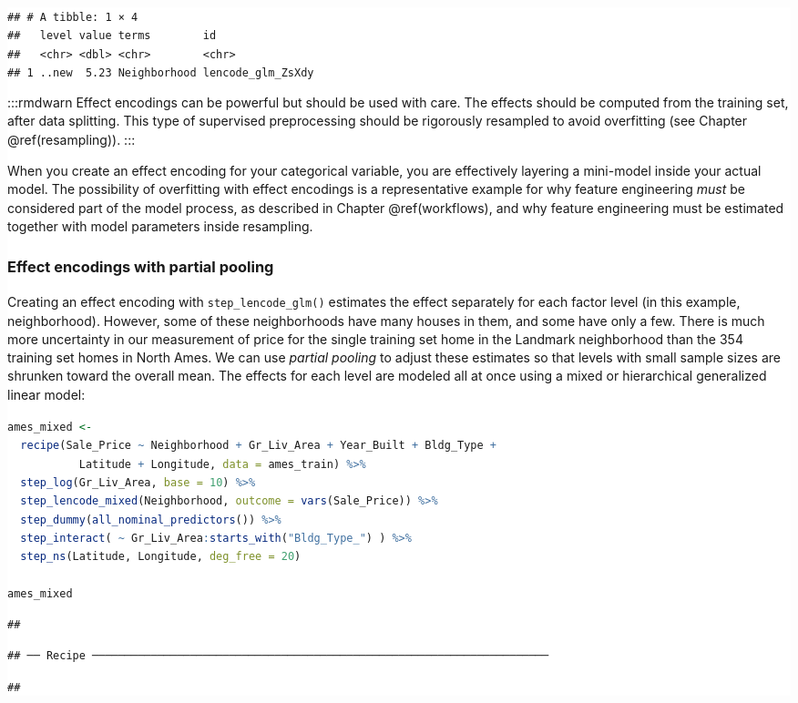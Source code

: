 ```
## # A tibble: 1 × 4
##   level value terms        id               
##   <chr> <dbl> <chr>        <chr>            
## 1 ..new  5.23 Neighborhood lencode_glm_ZsXdy
```


:::rmdwarn
Effect encodings can be powerful but should be used with care. The effects should be computed from the training set, after data splitting. This type of supervised preprocessing should be rigorously resampled to avoid overfitting (see Chapter \@ref(resampling)).
:::

When you create an effect encoding for your categorical variable, you are effectively layering a mini-model inside your actual model. The possibility of overfitting with effect encodings is a representative example for why feature engineering _must_ be considered part of the model process, as described in Chapter \@ref(workflows), and why feature engineering must be estimated together with model parameters inside resampling.


### Effect encodings with partial pooling

Creating an effect encoding with `step_lencode_glm()` estimates the effect separately for each factor level (in this example, neighborhood). However, some of these neighborhoods have many houses in them, and some have only a few. There is much more uncertainty in our measurement of price for the single training set home in the Landmark neighborhood than the 354 training set homes in North Ames. We can use *partial pooling* to adjust these estimates so that levels with small sample sizes are shrunken toward the overall mean. The effects for each level are modeled all at once using a mixed or hierarchical generalized linear model:



```r
ames_mixed <- 
  recipe(Sale_Price ~ Neighborhood + Gr_Liv_Area + Year_Built + Bldg_Type + 
           Latitude + Longitude, data = ames_train) %>%
  step_log(Gr_Liv_Area, base = 10) %>% 
  step_lencode_mixed(Neighborhood, outcome = vars(Sale_Price)) %>%
  step_dummy(all_nominal_predictors()) %>% 
  step_interact( ~ Gr_Liv_Area:starts_with("Bldg_Type_") ) %>% 
  step_ns(Latitude, Longitude, deg_free = 20)

ames_mixed
```

```
## 
```

```
## ── Recipe ──────────────────────────────────────────────────────────────────────
```

```
## 
```
